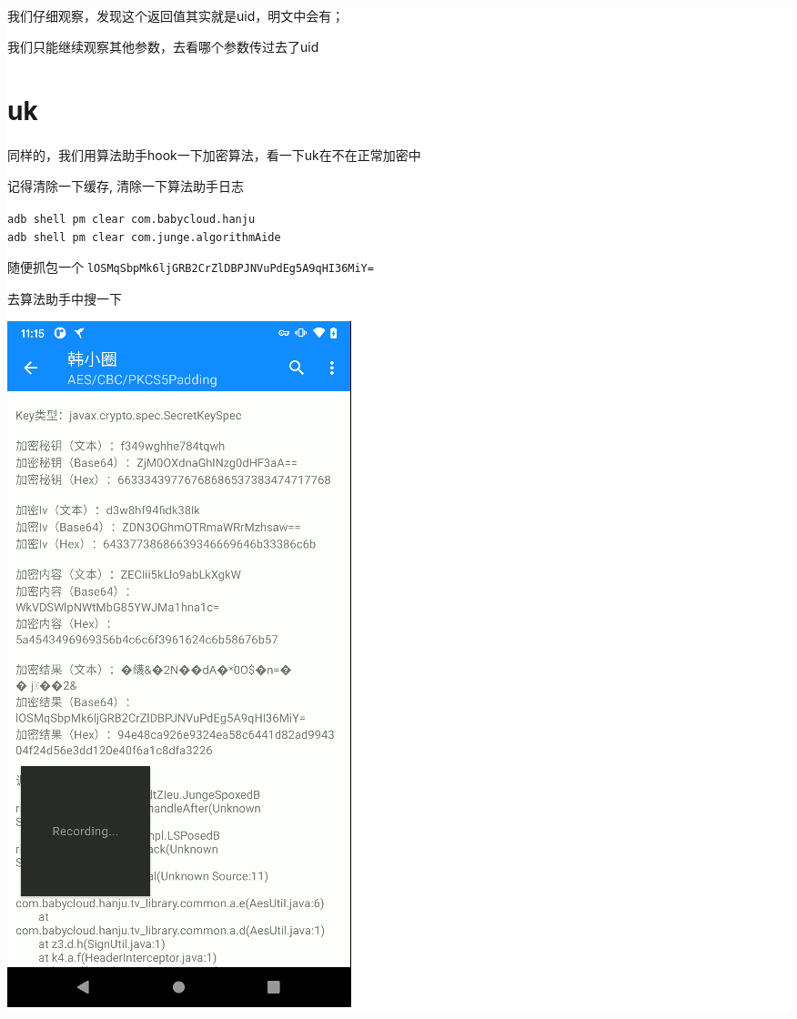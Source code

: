 我们仔细观察，发现这个返回值其实就是uid，明文中会有；

我们只能继续观察其他参数，去看哪个参数传过去了uid





# uk

同样的，我们用算法助手hook一下加密算法，看一下uk在不在正常加密中

记得清除一下缓存, 清除一下算法助手日志

```bash
adb shell pm clear com.babycloud.hanju
adb shell pm clear com.junge.algorithmAide
```



随便抓包一个 `lOSMqSbpMk6ljGRB2CrZlDBPJNVuPdEg5A9qHI36MiY=`

去算法助手中搜一下

![1749525265345](assets/1749525265345.png)
